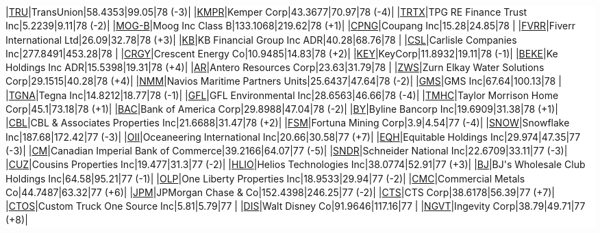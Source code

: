 |[TRU](https://finance.yahoo.com/quote/TRU/)|TransUnion|58.4353|99.05|78 (-3)|
|[KMPR](https://finance.yahoo.com/quote/KMPR/)|Kemper Corp|43.3677|70.97|78 (-4)|
|[TRTX](https://finance.yahoo.com/quote/TRTX/)|TPG RE Finance Trust Inc|5.2239|9.11|78 (-2)|
|[MOG-B](https://finance.yahoo.com/quote/MOG-B/)|Moog Inc Class B|133.1068|219.62|78 (+1)|
|[CPNG](https://finance.yahoo.com/quote/CPNG/)|Coupang Inc|15.28|24.85|78 |
|[FVRR](https://finance.yahoo.com/quote/FVRR/)|Fiverr International Ltd|26.09|32.78|78 (+3)|
|[KB](https://finance.yahoo.com/quote/KB/)|KB Financial Group Inc ADR|40.28|68.76|78 |
|[CSL](https://finance.yahoo.com/quote/CSL/)|Carlisle Companies Inc|277.8491|453.28|78 |
|[CRGY](https://finance.yahoo.com/quote/CRGY/)|Crescent Energy Co|10.9485|14.83|78 (+2)|
|[KEY](https://finance.yahoo.com/quote/KEY/)|KeyCorp|11.8932|19.11|78 (-1)|
|[BEKE](https://finance.yahoo.com/quote/BEKE/)|Ke Holdings Inc ADR|15.5398|19.31|78 (+4)|
|[AR](https://finance.yahoo.com/quote/AR/)|Antero Resources Corp|23.63|31.79|78 |
|[ZWS](https://finance.yahoo.com/quote/ZWS/)|Zurn Elkay Water Solutions Corp|29.1515|40.28|78 (+4)|
|[NMM](https://finance.yahoo.com/quote/NMM/)|Navios Maritime Partners Units|25.6437|47.64|78 (-2)|
|[GMS](https://finance.yahoo.com/quote/GMS/)|GMS Inc|67.64|100.13|78 |
|[TGNA](https://finance.yahoo.com/quote/TGNA/)|Tegna Inc|14.8212|18.77|78 (-1)|
|[GFL](https://finance.yahoo.com/quote/GFL/)|GFL Environmental Inc|28.6563|46.66|78 (-4)|
|[TMHC](https://finance.yahoo.com/quote/TMHC/)|Taylor Morrison Home Corp|45.1|73.18|78 (+1)|
|[BAC](https://finance.yahoo.com/quote/BAC/)|Bank of America Corp|29.8988|47.04|78 (-2)|
|[BY](https://finance.yahoo.com/quote/BY/)|Byline Bancorp Inc|19.6909|31.38|78 (+1)|
|[CBL](https://finance.yahoo.com/quote/CBL/)|CBL & Associates Properties Inc|21.6688|31.47|78 (+2)|
|[FSM](https://finance.yahoo.com/quote/FSM/)|Fortuna Mining Corp|3.9|4.54|77 (-4)|
|[SNOW](https://finance.yahoo.com/quote/SNOW/)|Snowflake Inc|187.68|172.42|77 (-3)|
|[OII](https://finance.yahoo.com/quote/OII/)|Oceaneering International Inc|20.66|30.58|77 (+7)|
|[EQH](https://finance.yahoo.com/quote/EQH/)|Equitable Holdings Inc|29.974|47.35|77 (-3)|
|[CM](https://finance.yahoo.com/quote/CM/)|Canadian Imperial Bank of Commerce|39.2166|64.07|77 (-5)|
|[SNDR](https://finance.yahoo.com/quote/SNDR/)|Schneider National Inc|22.6709|33.11|77 (-3)|
|[CUZ](https://finance.yahoo.com/quote/CUZ/)|Cousins Properties Inc|19.477|31.3|77 (-2)|
|[HLIO](https://finance.yahoo.com/quote/HLIO/)|Helios Technologies Inc|38.0774|52.91|77 (+3)|
|[BJ](https://finance.yahoo.com/quote/BJ/)|BJ's Wholesale Club Holdings Inc|64.58|95.21|77 (-1)|
|[OLP](https://finance.yahoo.com/quote/OLP/)|One Liberty Properties Inc|18.9533|29.94|77 (-2)|
|[CMC](https://finance.yahoo.com/quote/CMC/)|Commercial Metals Co|44.7487|63.32|77 (+6)|
|[JPM](https://finance.yahoo.com/quote/JPM/)|JPMorgan Chase & Co|152.4398|246.25|77 (-2)|
|[CTS](https://finance.yahoo.com/quote/CTS/)|CTS Corp|38.6178|56.39|77 (+7)|
|[CTOS](https://finance.yahoo.com/quote/CTOS/)|Custom Truck One Source Inc|5.81|5.79|77 |
|[DIS](https://finance.yahoo.com/quote/DIS/)|Walt Disney Co|91.9646|117.16|77 |
|[NGVT](https://finance.yahoo.com/quote/NGVT/)|Ingevity Corp|38.79|49.71|77 (+8)|